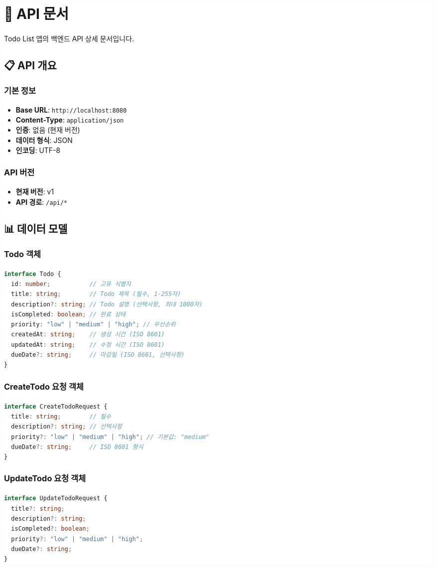 # 🚀 API 문서

Todo List 앱의 백엔드 API 상세 문서입니다.

## 📋 API 개요

### 기본 정보
- **Base URL**: `http://localhost:8080`
- **Content-Type**: `application/json`
- **인증**: 없음 (현재 버전)
- **데이터 형식**: JSON
- **인코딩**: UTF-8

### API 버전
- **현재 버전**: v1
- **API 경로**: `/api/*`

## 📊 데이터 모델

### Todo 객체
```typescript
interface Todo {
  id: number;           // 고유 식별자
  title: string;        // Todo 제목 (필수, 1-255자)
  description?: string; // Todo 설명 (선택사항, 최대 1000자)
  isCompleted: boolean; // 완료 상태
  priority: "low" | "medium" | "high"; // 우선순위
  createdAt: string;    // 생성 시간 (ISO 8601)
  updatedAt: string;    // 수정 시간 (ISO 8601)
  dueDate?: string;     // 마감일 (ISO 8601, 선택사항)
}
```

### CreateTodo 요청 객체
```typescript
interface CreateTodoRequest {
  title: string;        // 필수
  description?: string; // 선택사항
  priority?: "low" | "medium" | "high"; // 기본값: "medium"
  dueDate?: string;     // ISO 8601 형식
}
```

### UpdateTodo 요청 객체
```typescript
interface UpdateTodoRequest {
  title?: string;
  description?: string;
  isCompleted?: boolean;
  priority?: "low" | "medium" | "high";
  dueDate?: string;
}
```
